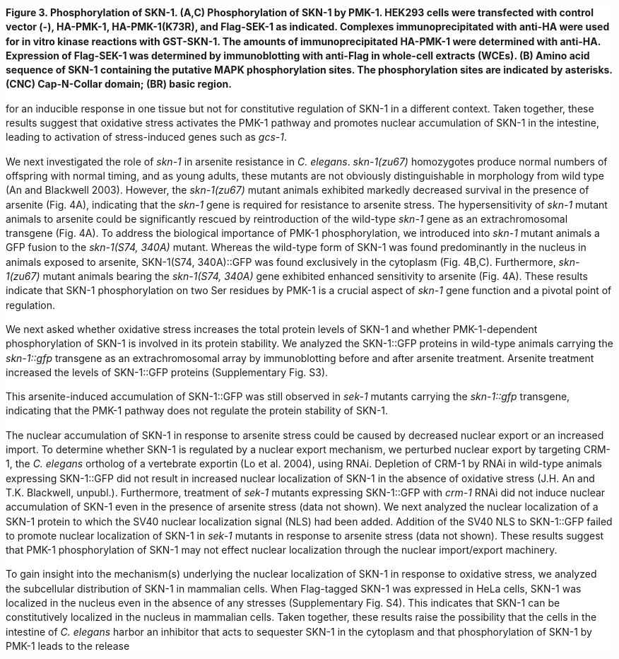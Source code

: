 **Figure 3. Phosphorylation of SKN-1. (A,C) Phosphorylation of SKN-1 by PMK-1. HEK293 cells were transfected with control vector (-), HA-PMK-1, HA-PMK-1(K73R), and Flag-SEK-1 as indicated. Complexes immunoprecipitated with anti-HA were used for in vitro kinase reactions with GST-SKN-1. The amounts of immunoprecipitated HA-PMK-1 were determined with anti-HA. Expression of Flag-SEK-1 was determined by immunoblotting with anti-Flag in whole-cell extracts (WCEs). (B) Amino acid sequence of SKN-1 containing the putative MAPK phosphorylation sites. The phosphorylation sites are indicated by asterisks. (CNC) Cap-N-Collar domain; (BR) basic region.**

for an inducible response in one tissue but not for constitutive regulation of SKN-1 in a different context. Taken together, these results suggest that oxidative stress activates the PMK-1 pathway and promotes nuclear accumulation of SKN-1 in the intestine, leading to activation of stress-induced genes such as *gcs-1*.

We next investigated the role of *skn-1* in arsenite resistance in *C. elegans*. *skn-1(zu67)* homozygotes produce normal numbers of offspring with normal timing, and as young adults, these mutants are not obviously distinguishable in morphology from wild type (An and Blackwell 2003). However, the *skn-1(zu67)* mutant animals exhibited markedly decreased survival in the presence of arsenite (Fig. 4A), indicating that the *skn-1* gene is required for resistance to arsenite stress. The hypersensitivity of *skn-1* mutant animals to arsenite could be significantly rescued by reintroduction of the wild-type *skn-1* gene as an extrachromosomal transgene (Fig. 4A). To address the biological importance of PMK-1 phosphorylation, we introduced into *skn-1* mutant animals a GFP fusion to the *skn-1(S74, 340A)* mutant. Whereas the wild-type form of SKN-1 was found predominantly in the nucleus in animals exposed to arsenite, SKN-1(S74, 340A)::GFP was found exclusively in the cytoplasm (Fig. 4B,C). Furthermore, *skn-1(zu67)* mutant animals bearing the *skn-1(S74, 340A)* gene exhibited enhanced sensitivity to arsenite (Fig. 4A). These results indicate that SKN-1 phosphorylation on two Ser residues by PMK-1 is a crucial aspect of *skn-1* gene function and a pivotal point of regulation.

We next asked whether oxidative stress increases the total protein levels of SKN-1 and whether PMK-1-dependent phosphorylation of SKN-1 is involved in its protein stability. We analyzed the SKN-1::GFP proteins in wild-type animals carrying the *skn-1::gfp* transgene as an extrachromosomal array by immunoblotting before and after arsenite treatment. Arsenite treatment increased the levels of SKN-1::GFP proteins (Supplementary Fig. S3).

This arsenite-induced accumulation of SKN-1::GFP was still observed in *sek-1* mutants carrying the *skn-1::gfp* transgene, indicating that the PMK-1 pathway does not regulate the protein stability of SKN-1.

The nuclear accumulation of SKN-1 in response to arsenite stress could be caused by decreased nuclear export or an increased import. To determine whether SKN-1 is regulated by a nuclear export mechanism, we perturbed nuclear export by targeting CRM-1, the *C. elegans* ortholog of a vertebrate exportin (Lo et al. 2004), using RNAi. Depletion of CRM-1 by RNAi in wild-type animals expressing SKN-1::GFP did not result in increased nuclear localization of SKN-1 in the absence of oxidative stress (J.H. An and T.K. Blackwell, unpubl.). Furthermore, treatment of *sek-1* mutants expressing SKN-1::GFP with *crm-1* RNAi did not induce nuclear accumulation of SKN-1 even in the presence of arsenite stress (data not shown). We next analyzed the nuclear localization of a SKN-1 protein to which the SV40 nuclear localization signal (NLS) had been added. Addition of the SV40 NLS to SKN-1::GFP failed to promote nuclear localization of SKN-1 in *sek-1* mutants in response to arsenite stress (data not shown). These results suggest that PMK-1 phosphorylation of SKN-1 may not effect nuclear localization through the nuclear import/export machinery.

To gain insight into the mechanism(s) underlying the nuclear localization of SKN-1 in response to oxidative stress, we analyzed the subcellular distribution of SKN-1 in mammalian cells. When Flag-tagged SKN-1 was expressed in HeLa cells, SKN-1 was localized in the nucleus even in the absence of any stresses (Supplementary Fig. S4). This indicates that SKN-1 can be constitutively localized in the nucleus in mammalian cells. Taken together, these results raise the possibility that the cells in the intestine of *C. elegans* harbor an inhibitor that acts to sequester SKN-1 in the cytoplasm and that phosphorylation of SKN-1 by PMK-1 leads to the release
